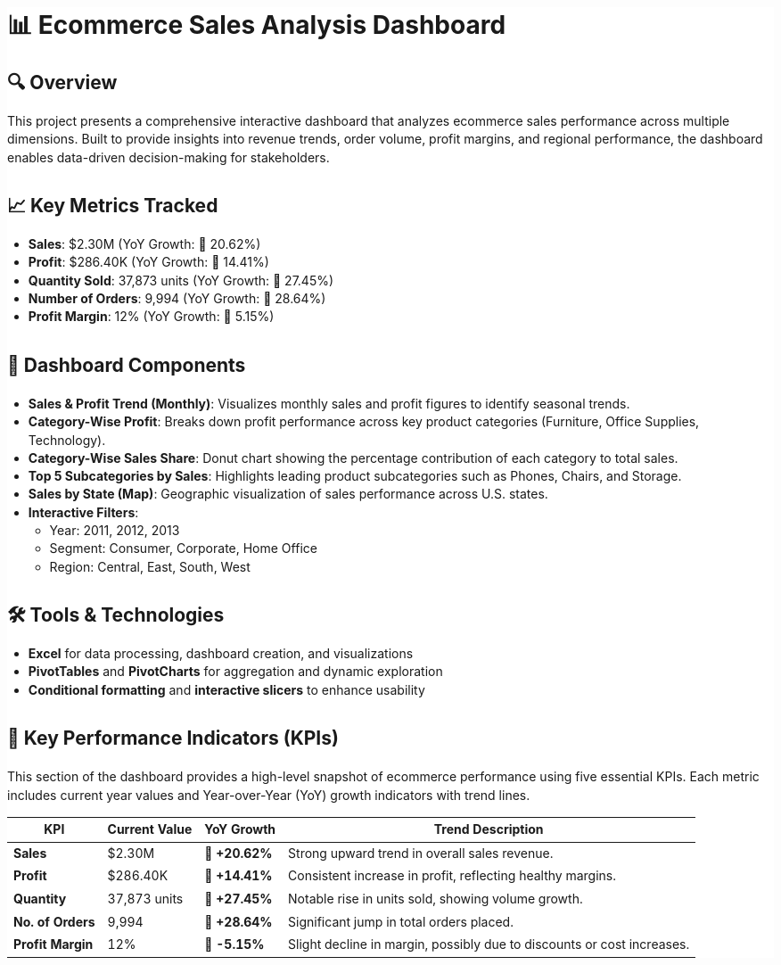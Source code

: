 # 📊 Ecommerce Sales Analysis Dashboard

## 🔍 Overview
This project presents a comprehensive interactive dashboard that analyzes ecommerce sales performance across multiple dimensions. Built to provide insights into revenue trends, order volume, profit margins, and regional performance, the dashboard enables data-driven decision-making for stakeholders.

## 📈 Key Metrics Tracked
- **Sales**: $2.30M (YoY Growth: 🔼 20.62%)
- **Profit**: $286.40K (YoY Growth: 🔼 14.41%)
- **Quantity Sold**: 37,873 units (YoY Growth: 🔼 27.45%)
- **Number of Orders**: 9,994 (YoY Growth: 🔼 28.64%)
- **Profit Margin**: 12% (YoY Growth: 🔻 5.15%)

## 🧩 Dashboard Components
- **Sales & Profit Trend (Monthly)**: Visualizes monthly sales and profit figures to identify seasonal trends.
- **Category-Wise Profit**: Breaks down profit performance across key product categories (Furniture, Office Supplies, Technology).
- **Category-Wise Sales Share**: Donut chart showing the percentage contribution of each category to total sales.
- **Top 5 Subcategories by Sales**: Highlights leading product subcategories such as Phones, Chairs, and Storage.
- **Sales by State (Map)**: Geographic visualization of sales performance across U.S. states.
- **Interactive Filters**:
  - Year: 2011, 2012, 2013
  - Segment: Consumer, Corporate, Home Office
  - Region: Central, East, South, West

## 🛠️ Tools & Technologies
- **Excel** for data processing, dashboard creation, and visualizations
- **PivotTables** and **PivotCharts** for aggregation and dynamic exploration
- **Conditional formatting** and **interactive slicers** to enhance usability

## 📌 Key Performance Indicators (KPIs)

This section of the dashboard provides a high-level snapshot of ecommerce performance using five essential KPIs. Each metric includes current year values and Year-over-Year (YoY) growth indicators with trend lines.

| KPI             | Current Value | YoY Growth   | Trend Description                                   |
|----------------|---------------|--------------|-----------------------------------------------------|
| **Sales**       | $2.30M        | 🔼 **+20.62%** | Strong upward trend in overall sales revenue.       |
| **Profit**      | $286.40K      | 🔼 **+14.41%** | Consistent increase in profit, reflecting healthy margins. |
| **Quantity**    | 37,873 units  | 🔼 **+27.45%** | Notable rise in units sold, showing volume growth.  |
| **No. of Orders** | 9,994       | 🔼 **+28.64%** | Significant jump in total orders placed.            |
| **Profit Margin** | 12%         | 🔻 **-5.15%**  | Slight decline in margin, possibly due to discounts or cost increases. |
